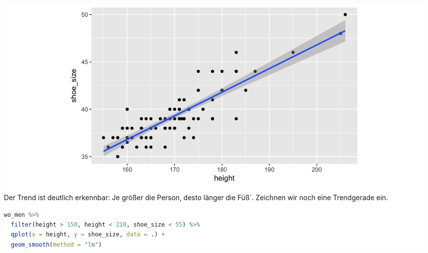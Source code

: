 <img src="050_Daten_visualisieren_files/figure-html/unnamed-chunk-16-1.png" width="70%" style="display: block; margin: auto;" />

Der Trend ist deutlich erkennbar: Je größer die Person, desto länger die Füß´. Zeichnen wir noch eine Trendgerade ein.



```r
wo_men %>% 
  filter(height > 150, height < 210, shoe_size < 55) %>% 
  qplot(x = height, y = shoe_size, data = .) +
  geom_smooth(method = "lm")
```
